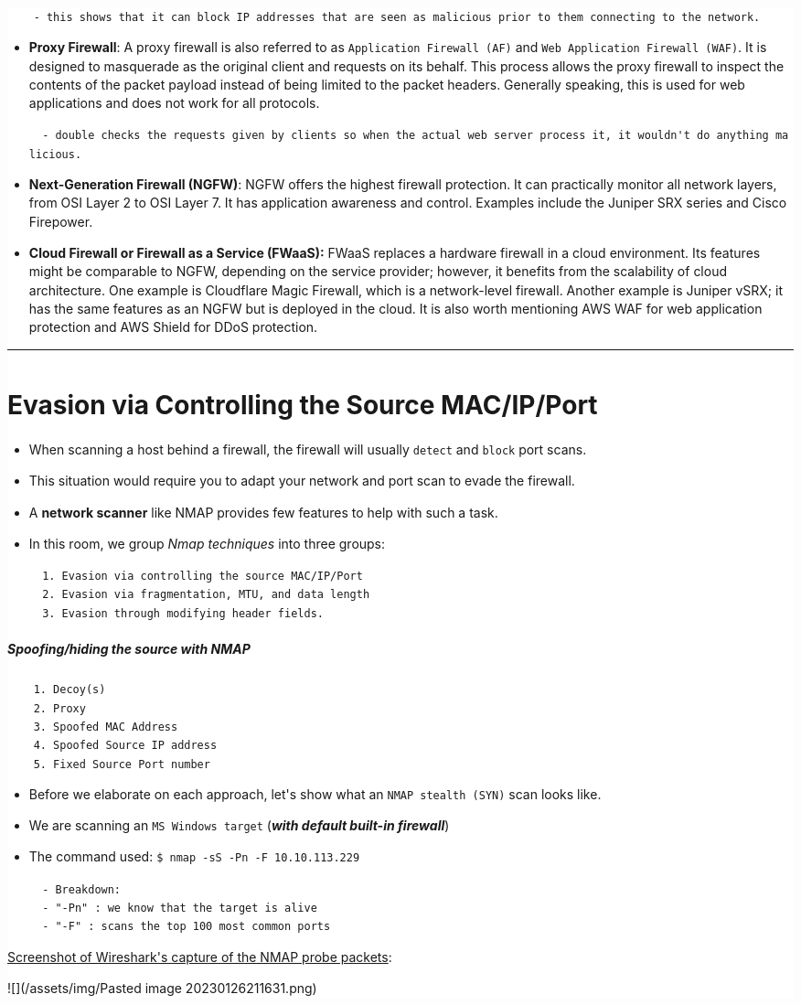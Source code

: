 		- this shows that it can block IP addresses that are seen as malicious prior to them connecting to the network.

- **Proxy Firewall**: A proxy firewall is also referred to as `Application Firewall (AF)` and `Web Application Firewall (WAF)`. It is designed to masquerade as the original client and requests on its behalf. This process allows the proxy firewall to inspect the contents of the packet payload instead of being limited to the packet headers. Generally speaking, this is used for web applications and does not work for all protocols.

		- double checks the requests given by clients so when the actual web server process it, it wouldn't do anything malicious.

- **Next-Generation Firewall (NGFW)**: NGFW offers the highest firewall protection. It can practically monitor all network layers, from OSI Layer 2 to OSI Layer 7. It has application awareness and control. Examples include the Juniper SRX series and Cisco Firepower.
- **Cloud Firewall or Firewall as a Service (FWaaS):** FWaaS replaces a hardware firewall in a cloud environment. Its features might be comparable to NGFW, depending on the service provider; however, it benefits from the scalability of cloud architecture. One example is Cloudflare Magic Firewall, which is a network-level firewall. Another example is Juniper vSRX; it has the same features as an NGFW but is deployed in the cloud. It is also worth mentioning AWS WAF for web application protection and AWS Shield for DDoS protection.

---------
# Evasion via Controlling the Source MAC/IP/Port

- When scanning a host behind a firewall, the firewall will usually `detect` and `block` port scans.
- This situation would require you to adapt your network and port scan to evade the firewall.
- A **network scanner** like NMAP provides few features to help with such a task.
- In this room, we group *Nmap techniques* into three groups:

		1. Evasion via controlling the source MAC/IP/Port
		2. Evasion via fragmentation, MTU, and data length
		3. Evasion through modifying header fields.

##### Spoofing/hiding the source with NMAP

		1. Decoy(s)
		2. Proxy
		3. Spoofed MAC Address
		4. Spoofed Source IP address
		5. Fixed Source Port number


- Before we elaborate on each approach, let's show what an `NMAP stealth (SYN)` scan looks like.
- We are scanning an `MS Windows target` (***with default built-in firewall***)
- The command used: `$ nmap -sS -Pn -F 10.10.113.229`

		- Breakdown:
		- "-Pn" : we know that the target is alive
		- "-F" : scans the top 100 most common ports

<u>Screenshot of Wireshark's capture of the NMAP probe packets</u>:

![](/assets/img/Pasted image 20230126211631.png)

